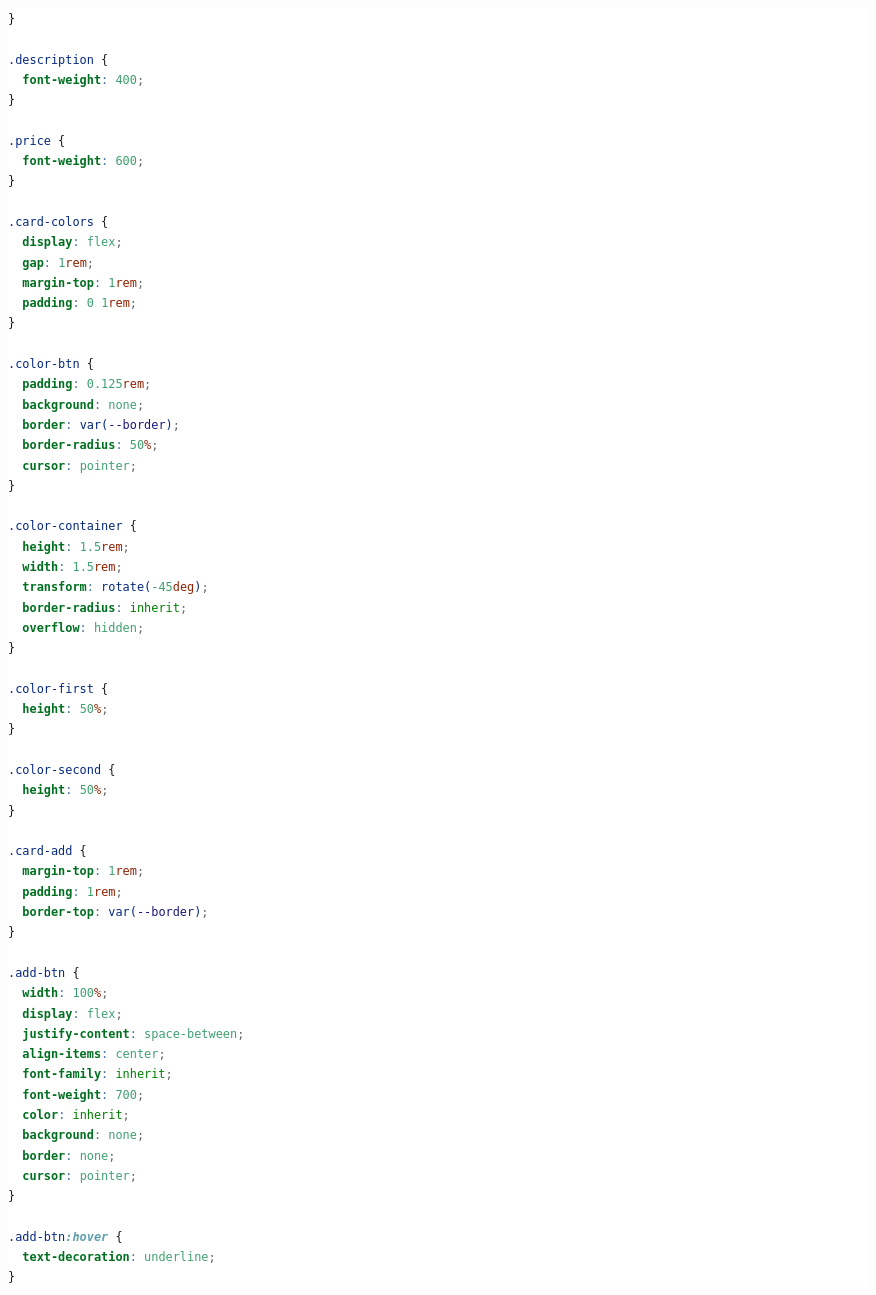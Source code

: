 ```css:styles.css showLineNumbers
}

.description {
  font-weight: 400;
}

.price {
  font-weight: 600;
}

.card-colors {
  display: flex;
  gap: 1rem;
  margin-top: 1rem;
  padding: 0 1rem;
}

.color-btn {
  padding: 0.125rem;
  background: none;
  border: var(--border);
  border-radius: 50%;
  cursor: pointer;
}

.color-container {
  height: 1.5rem;
  width: 1.5rem;
  transform: rotate(-45deg);
  border-radius: inherit;
  overflow: hidden;
}

.color-first {
  height: 50%;
}

.color-second {
  height: 50%;
}

.card-add {
  margin-top: 1rem;
  padding: 1rem;
  border-top: var(--border);
}

.add-btn {
  width: 100%;
  display: flex;
  justify-content: space-between;
  align-items: center;
  font-family: inherit;
  font-weight: 700;
  color: inherit;
  background: none;
  border: none;
  cursor: pointer;
}

.add-btn:hover {
  text-decoration: underline;
}
```